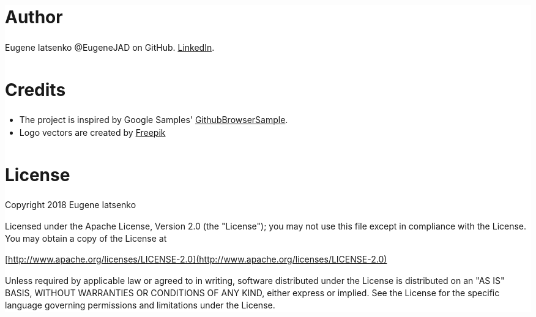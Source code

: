 # Author
Eugene Iatsenko @EugeneJAD on GitHub. [LinkedIn](https://www.linkedin.com/in/evgeniyyatsenko/).

# Credits

* The project is inspired by Google Samples' [GithubBrowserSample](https://github.com/googlesamples/android-architecture-components/tree/master/GithubBrowserSample).  
* Logo vectors are created by [Freepik](https://www.freepik.com/)


# License

Copyright 2018 Eugene Iatsenko

Licensed under the Apache License, Version 2.0 (the "License"); you may not use this file except in compliance with the License. You may obtain a copy of the License at

[http://www.apache.org/licenses/LICENSE-2.0](http://www.apache.org/licenses/LICENSE-2.0)

Unless required by applicable law or agreed to in writing, software distributed under the License is distributed on an "AS IS" BASIS, WITHOUT WARRANTIES OR CONDITIONS OF ANY KIND, either express or implied. See the License for the specific language governing permissions and limitations under the License.
